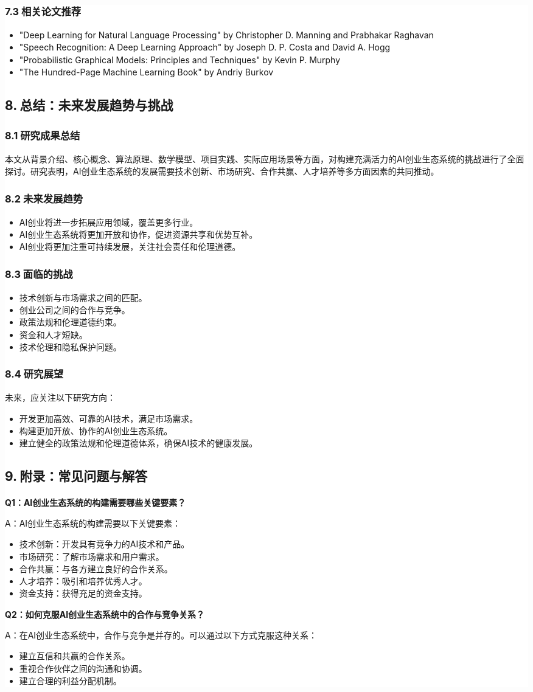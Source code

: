 ### 7.3 相关论文推荐

- "Deep Learning for Natural Language Processing" by Christopher D. Manning and Prabhakar Raghavan
- "Speech Recognition: A Deep Learning Approach" by Joseph D. P. Costa and David A. Hogg
- "Probabilistic Graphical Models: Principles and Techniques" by Kevin P. Murphy
- "The Hundred-Page Machine Learning Book" by Andriy Burkov

## 8. 总结：未来发展趋势与挑战

### 8.1 研究成果总结

本文从背景介绍、核心概念、算法原理、数学模型、项目实践、实际应用场景等方面，对构建充满活力的AI创业生态系统的挑战进行了全面探讨。研究表明，AI创业生态系统的发展需要技术创新、市场研究、合作共赢、人才培养等多方面因素的共同推动。

### 8.2 未来发展趋势

- AI创业将进一步拓展应用领域，覆盖更多行业。
- AI创业生态系统将更加开放和协作，促进资源共享和优势互补。
- AI创业将更加注重可持续发展，关注社会责任和伦理道德。

### 8.3 面临的挑战

- 技术创新与市场需求之间的匹配。
- 创业公司之间的合作与竞争。
- 政策法规和伦理道德约束。
- 资金和人才短缺。
- 技术伦理和隐私保护问题。

### 8.4 研究展望

未来，应关注以下研究方向：

- 开发更加高效、可靠的AI技术，满足市场需求。
- 构建更加开放、协作的AI创业生态系统。
- 建立健全的政策法规和伦理道德体系，确保AI技术的健康发展。

## 9. 附录：常见问题与解答

**Q1：AI创业生态系统的构建需要哪些关键要素？**

A：AI创业生态系统的构建需要以下关键要素：

- 技术创新：开发具有竞争力的AI技术和产品。
- 市场研究：了解市场需求和用户需求。
- 合作共赢：与各方建立良好的合作关系。
- 人才培养：吸引和培养优秀人才。
- 资金支持：获得充足的资金支持。

**Q2：如何克服AI创业生态系统中的合作与竞争关系？**

A：在AI创业生态系统中，合作与竞争是并存的。可以通过以下方式克服这种关系：

- 建立互信和共赢的合作关系。
- 重视合作伙伴之间的沟通和协调。
- 建立合理的利益分配机制。
